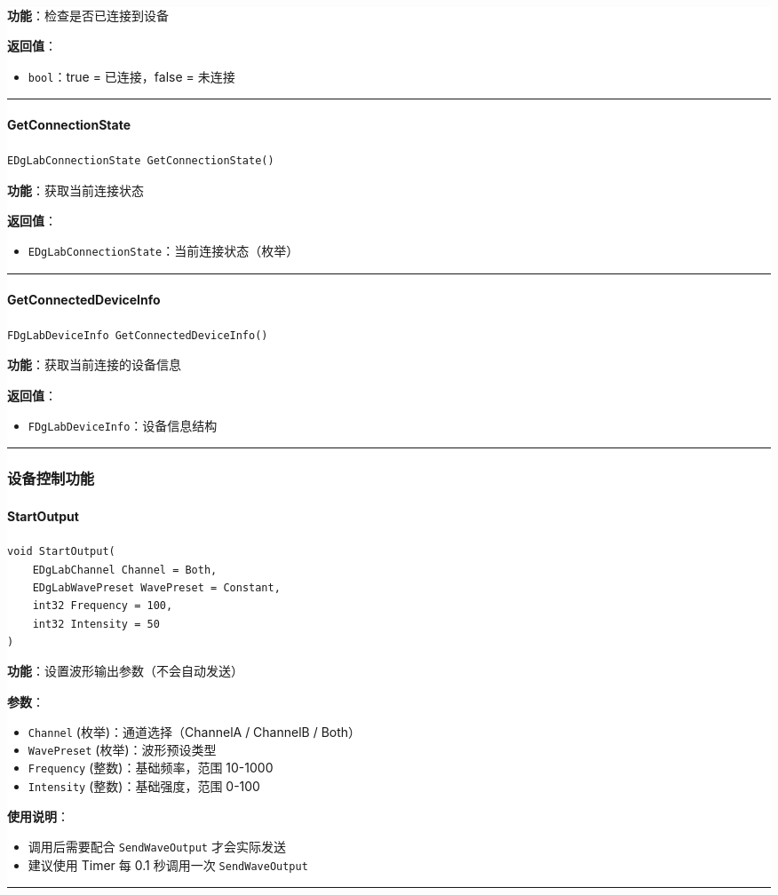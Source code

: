 **功能**：检查是否已连接到设备

**返回值**：
- `bool`：true = 已连接，false = 未连接

---

#### GetConnectionState
```
EDgLabConnectionState GetConnectionState()
```

**功能**：获取当前连接状态

**返回值**：
- `EDgLabConnectionState`：当前连接状态（枚举）

---

#### GetConnectedDeviceInfo
```
FDgLabDeviceInfo GetConnectedDeviceInfo()
```

**功能**：获取当前连接的设备信息

**返回值**：
- `FDgLabDeviceInfo`：设备信息结构

---

### 设备控制功能

#### StartOutput
```
void StartOutput(
    EDgLabChannel Channel = Both,
    EDgLabWavePreset WavePreset = Constant,
    int32 Frequency = 100,
    int32 Intensity = 50
)
```

**功能**：设置波形输出参数（不会自动发送）

**参数**：
- `Channel` (枚举)：通道选择（ChannelA / ChannelB / Both）
- `WavePreset` (枚举)：波形预设类型
- `Frequency` (整数)：基础频率，范围 10-1000
- `Intensity` (整数)：基础强度，范围 0-100

**使用说明**：
- 调用后需要配合 `SendWaveOutput` 才会实际发送
- 建议使用 Timer 每 0.1 秒调用一次 `SendWaveOutput`

---
